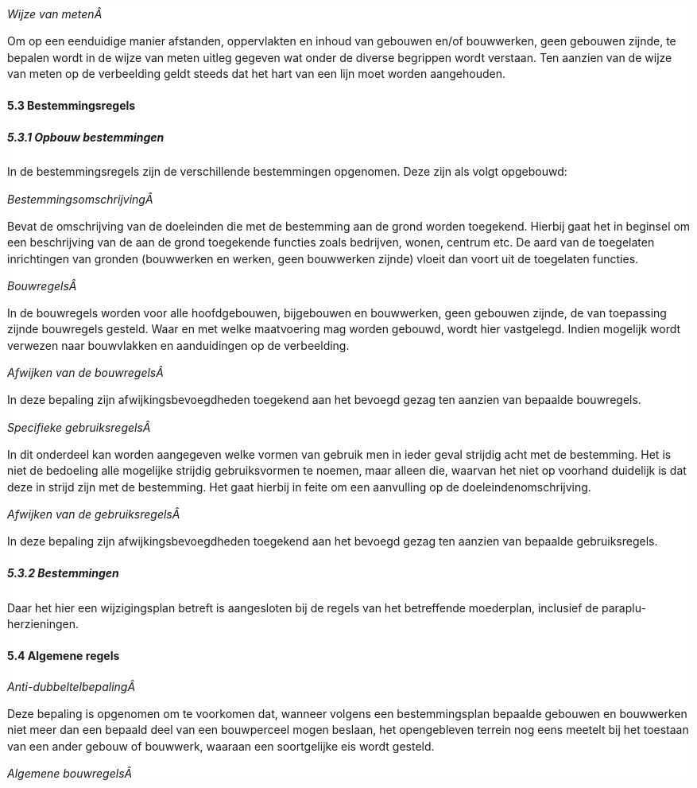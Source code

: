 *Wijze van metenÂ*

Om op een eenduidige manier afstanden, oppervlakten en inhoud van gebouwen en/of bouwwerken, geen gebouwen zijnde, te bepalen wordt in de wijze van meten uitleg gegeven wat onder de diverse begrippen wordt verstaan. Ten aanzien van de wijze van meten op de verbeelding geldt steeds dat het hart van een lijn moet worden aangehouden.

#### 5\.3 Bestemmingsregels

##### 5\.3\.1 Opbouw bestemmingen

In de bestemmingsregels zijn de verschillende bestemmingen opgenomen. Deze zijn als volgt opgebouwd:

*BestemmingsomschrijvingÂ*

Bevat de omschrijving van de doeleinden die met de bestemming aan de grond worden toegekend. Hierbij gaat het in beginsel om een beschrijving van de aan de grond toegekende functies zoals bedrijven, wonen, centrum etc. De aard van de toegelaten inrichtingen van gronden (bouwwerken en werken, geen bouwwerken zijnde) vloeit dan voort uit de toegelaten functies.

*BouwregelsÂ*

In de bouwregels worden voor alle hoofdgebouwen, bijgebouwen en bouwwerken, geen gebouwen zijnde, de van toepassing zijnde bouwregels gesteld. Waar en met welke maatvoering mag worden gebouwd, wordt hier vastgelegd. Indien mogelijk wordt verwezen naar bouwvlakken en aanduidingen op de verbeelding.

*Afwijken van de bouwregelsÂ*

In deze bepaling zijn afwijkingsbevoegdheden toegekend aan het bevoegd gezag ten aanzien van bepaalde bouwregels.

*Specifieke gebruiksregelsÂ*

In dit onderdeel kan worden aangegeven welke vormen van gebruik men in ieder geval strijdig acht met de bestemming. Het is niet de bedoeling alle mogelijke strijdig gebruiksvormen te noemen, maar alleen die, waarvan het niet op voorhand duidelijk is dat deze in strijd zijn met de bestemming. Het gaat hierbij in feite om een aanvulling op de doeleindenomschrijving.

*Afwijken van de gebruiksregelsÂ*

In deze bepaling zijn afwijkingsbevoegdheden toegekend aan het bevoegd gezag ten aanzien van bepaalde gebruiksregels.

##### 5\.3\.2 Bestemmingen

Daar het hier een wijzigingsplan betreft is aangesloten bij de regels van het betreffende moederplan, inclusief de paraplu\-herzieningen.

#### 5\.4 Algemene regels

*Anti\-dubbeltelbepalingÂ*

Deze bepaling is opgenomen om te voorkomen dat, wanneer volgens een bestemmingsplan bepaalde gebouwen en bouwwerken niet meer dan een bepaald deel van een bouwperceel mogen beslaan, het opengebleven terrein nog eens meetelt bij het toestaan van een ander gebouw of bouwwerk, waaraan een soortgelijke eis wordt gesteld.

*Algemene bouwregelsÂ*
